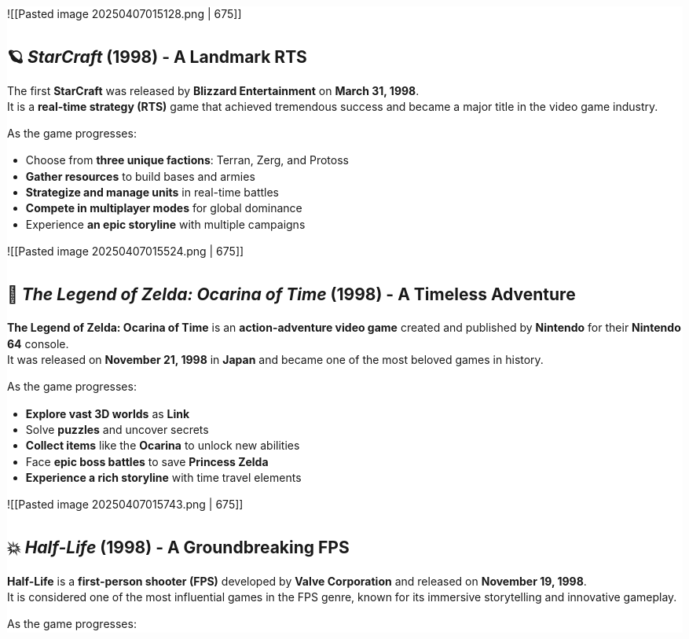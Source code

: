 ![[Pasted image 20250407015128.png | 675]]



<div style="page-break-after: always;"></div>

## 🪐 _StarCraft_ (1998) - A Landmark RTS

The first **StarCraft** was released by **Blizzard Entertainment** on **March 31, 1998**.  
It is a **real-time strategy (RTS)** game that achieved tremendous success and became a major title in the video game industry.

As the game progresses:

- Choose from **three unique factions**: Terran, Zerg, and Protoss
- **Gather resources** to build bases and armies 
- **Strategize and manage units** in real-time battles 
- **Compete in multiplayer modes** for global dominance 
- Experience **an epic storyline** with multiple campaigns 

![[Pasted image 20250407015524.png | 675]]



<div style="page-break-after: always;"></div>

## 🏰 _The Legend of Zelda: Ocarina of Time_ (1998) - A Timeless Adventure

**The Legend of Zelda: Ocarina of Time** is an **action-adventure video game** created and published by **Nintendo** for their **Nintendo 64** console.  
It was released on **November 21, 1998** in **Japan** and became one of the most beloved games in history.

As the game progresses:

- **Explore vast 3D worlds** as **Link** 
- Solve **puzzles** and uncover secrets 
- **Collect items** like the **Ocarina** to unlock new abilities 
- Face **epic boss battles** to save **Princess Zelda** 
- **Experience a rich storyline** with time travel elements 

![[Pasted image 20250407015743.png | 675]]



<div style="page-break-after: always;"></div>

## 💥 _Half-Life_ (1998) - A Groundbreaking FPS

**Half-Life** is a **first-person shooter (FPS)** developed by **Valve Corporation** and released on **November 19, 1998**.  
It is considered one of the most influential games in the FPS genre, known for its immersive storytelling and innovative gameplay.

As the game progresses:
